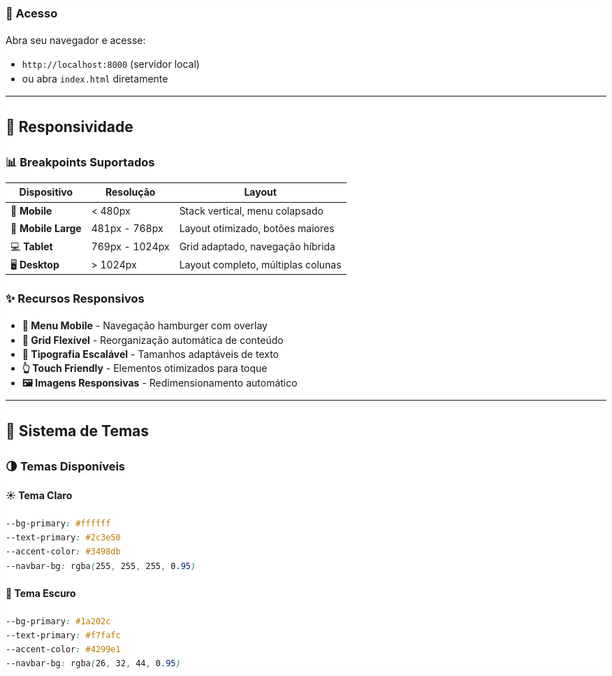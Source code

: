 ### 🔗 Acesso
Abra seu navegador e acesse:
- `http://localhost:8000` (servidor local)
- ou abra `index.html` diretamente

---

## 📱 Responsividade

### 📊 Breakpoints Suportados

| Dispositivo | Resolução | Layout |
|-------------|-----------|--------|
| 📱 **Mobile** | < 480px | Stack vertical, menu colapsado |
| 📱 **Mobile Large** | 481px - 768px | Layout otimizado, botões maiores |
| 💻 **Tablet** | 769px - 1024px | Grid adaptado, navegação híbrida |
| 🖥️ **Desktop** | > 1024px | Layout completo, múltiplas colunas |

### ✨ Recursos Responsivos

- **📱 Menu Mobile** - Navegação hamburger com overlay
- **🔄 Grid Flexível** - Reorganização automática de conteúdo
- **📏 Tipografia Escalável** - Tamanhos adaptáveis de texto
- **👆 Touch Friendly** - Elementos otimizados para toque
- **🖼️ Imagens Responsivas** - Redimensionamento automático

---

## 🎨 Sistema de Temas

### 🌗 Temas Disponíveis

#### ☀️ Tema Claro
```css
--bg-primary: #ffffff
--text-primary: #2c3e50
--accent-color: #3498db
--navbar-bg: rgba(255, 255, 255, 0.95)
```

#### 🌙 Tema Escuro
```css
--bg-primary: #1a202c
--text-primary: #f7fafc
--accent-color: #4299e1
--navbar-bg: rgba(26, 32, 44, 0.95)
```
